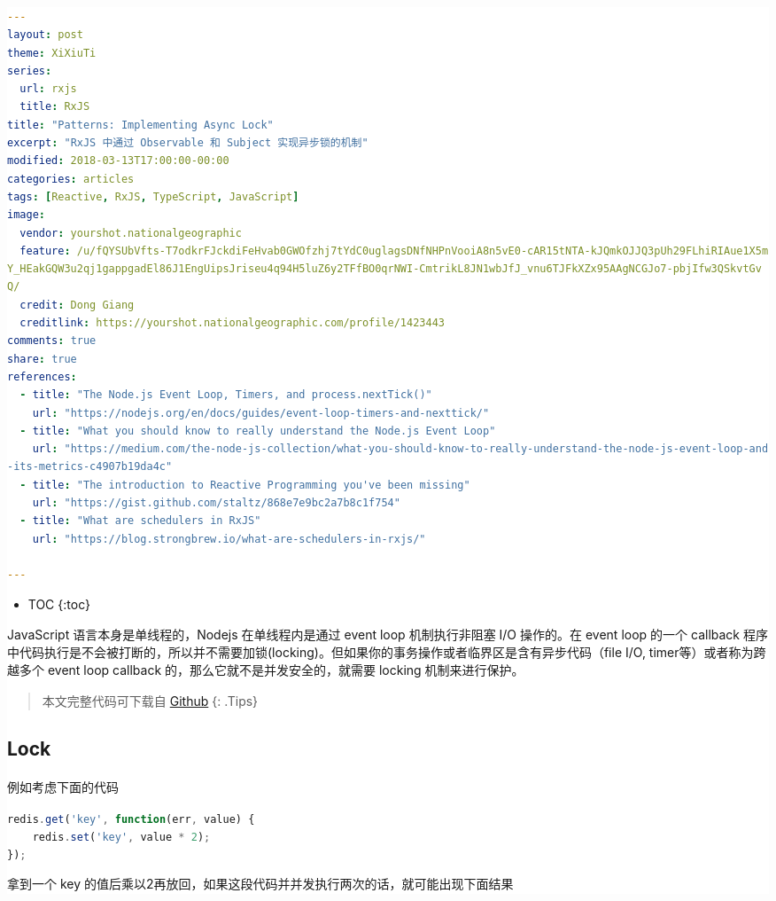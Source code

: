 ```yaml
---
layout: post
theme: XiXiuTi
series: 
  url: rxjs
  title: RxJS
title: "Patterns: Implementing Async Lock"
excerpt: "RxJS 中通过 Observable 和 Subject 实现异步锁的机制"
modified: 2018-03-13T17:00:00-00:00
categories: articles
tags: [Reactive, RxJS, TypeScript, JavaScript]
image:
  vendor: yourshot.nationalgeographic
  feature: /u/fQYSUbVfts-T7odkrFJckdiFeHvab0GWOfzhj7tYdC0uglagsDNfNHPnVooiA8n5vE0-cAR15tNTA-kJQmkOJJQ3pUh29FLhiRIAue1X5mY_HEakGQW3u2qj1gappgadEl86J1EngUipsJriseu4q94H5luZ6y2TFfBO0qrNWI-CmtrikL8JN1wbJfJ_vnu6TJFkXZx95AAgNCGJo7-pbjIfw3QSkvtGvQ/
  credit: Dong Giang
  creditlink: https://yourshot.nationalgeographic.com/profile/1423443
comments: true
share: true
references:
  - title: "The Node.js Event Loop, Timers, and process.nextTick()"
    url: "https://nodejs.org/en/docs/guides/event-loop-timers-and-nexttick/"
  - title: "What you should know to really understand the Node.js Event Loop"
    url: "https://medium.com/the-node-js-collection/what-you-should-know-to-really-understand-the-node-js-event-loop-and-its-metrics-c4907b19da4c"
  - title: "The introduction to Reactive Programming you've been missing"
    url: "https://gist.github.com/staltz/868e7e9bc2a7b8c1f754"
  - title: "What are schedulers in RxJS"
    url: "https://blog.strongbrew.io/what-are-schedulers-in-rxjs/"

---
```


* TOC
{:toc}

JavaScript 语言本身是单线程的，Nodejs 在单线程内是通过 event loop 机制执行非阻塞 I/O 操作的。在 event loop 的一个 callback 程序中代码执行是不会被打断的，所以并不需要加锁(locking)。但如果你的事务操作或者临界区是含有异步代码（file I/O, timer等）或者称为跨越多个 event loop callback 的，那么它就不是并发安全的，就需要 locking 机制来进行保护。

> 本文完整代码可下载自 [Github](https://github.com/tiven-wang/rxjs-tutorial/tree/railway-patterns)
{: .Tips}

## Lock
例如考虑下面的代码
```javascript
redis.get('key', function(err, value) {
    redis.set('key', value * 2);
});
```
拿到一个 key 的值后乘以2再放回，如果这段代码并并发执行两次的话，就可能出现下面结果
